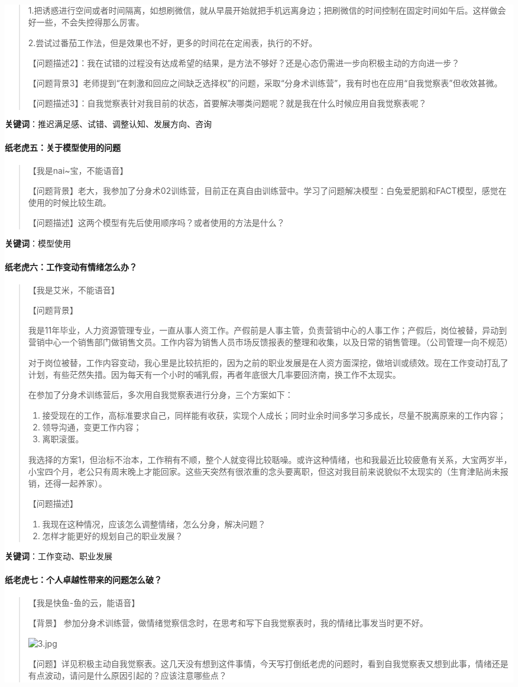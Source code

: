 >
> 1.把诱惑进行空间或者时间隔离，如想刷微信，就从早晨开始就把手机远离身边；把刷微信的时间控制在固定时间如午后。这样做会好一些，不会失控得那么厉害。
> 
> 2.尝试过番茄工作法，但是效果也不好，更多的时间花在定闹表，执行的不好。
>
> 【问题描述2】：我在试错的过程没有达成希望的结果，是方法不够好？还是心态仍需进一步向积极主动的方向进一步？
>
> 【问题背景3】老师提到“在刺激和回应之间缺乏选择权”的问题，采取“分身术训练营”，我有时也在应用“自我觉察表”但收效甚微。
>
>【问题描述3】：自我觉察表针对我目前的状态，首要解决哪类问题呢？就是我在什么时候应用自我觉察表呢？

**关键词**：推迟满足感、试错、调整认知、发展方向、咨询

#### 纸老虎五：关于模型使用的问题

> 【我是nai~宝，不能语音】 
> 
> 【问题背景】老大，我参加了分身术02训练营，目前正在真自由训练营中。学习了问题解决模型：白兔爱肥鹅和FACT模型，感觉在使用的时候比较生疏。
> 
> 【问题描述】这两个模型有先后使用顺序吗？或者使用的方法是什么？

**关键词**：模型使用

#### 纸老虎六：工作变动有情绪怎么办？

> 【我是艾米，不能语音】
> 
> 【问题背景】
> 
> 我是11年毕业，人力资源管理专业，一直从事人资工作。产假前是人事主管，负责营销中心的人事工作；产假后，岗位被替，异动到营销中心一个销售部门做销售文员。工作内容为销售人员市场反馈报表的整理和收集，以及日常的销售管理。（公司管理一向不规范）
>
> 对于岗位被替，工作内容变动，我心里是比较抗拒的，因为之前的职业发展是在人资方面深挖，做培训或绩效。现在工作变动打乱了计划，有些茫然失措。因为每天有一个小时的哺乳假，再者年底很大几率要回济南，换工作不太现实。
>
> 在参加了分身术训练营后，多次用自我觉察表进行分身，三个方案如下：
> 
> 1. 接受现在的工作，高标准要求自己，同样能有收获，实现个人成长；同时业余时间多学习多成长，尽量不脱离原来的工作内容；
> 2. 领导沟通，变更工作内容；
> 3. 离职滚蛋。
> 
>我选择的方案1，但治标不治本，工作稍有不顺，整个人就变得比较聒噪。或许这种情绪，也和我最近比较疲惫有关系，大宝两岁半，小宝四个月，老公只有周末晚上才能回家。这些天突然有很浓重的念头要离职，但这对我目前来说貌似不太现实的（生育津贴尚未报销，还得一起养家）。
> 
> 【问题描述】
> 
> 1. 我现在这种情况，应该怎么调整情绪，怎么分身，解决问题？
> 2. 怎样才能更好的规划自己的职业发展？

**关键词**：工作变动、职业发展

#### 纸老虎七：个人卓越性带来的问题怎么破？

> 【我是快鱼-鱼的云，能语音】 
> 
> 【背景】 参加分身术训练营，做情绪觉察信念时，在思考和写下自我觉察表时，我的情绪比事发当时更不好。
> 
> ![3.jpg](http://upload-images.jianshu.io/upload_images/249863-560140ce61e8926b.jpg?imageMogr2/auto-orient/strip%7CimageView2/2/w/1240)
> 
> 【问题】详见积极主动自我觉察表。这几天没有想到这件事情，今天写打倒纸老虎的问题时，看到自我觉察表又想到此事，情绪还是有点波动，请问是什么原因引起的？应该注意哪些点？
